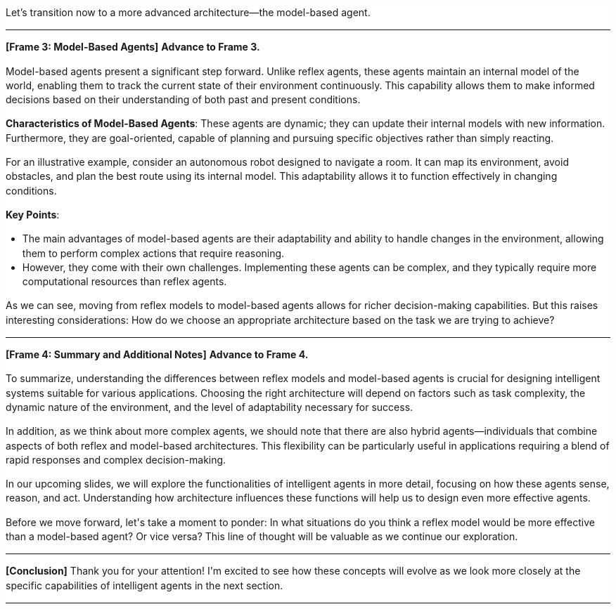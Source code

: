 Let’s transition now to a more advanced architecture—the model-based agent.

---

**[Frame 3: Model-Based Agents]**
**Advance to Frame 3.**

Model-based agents present a significant step forward. Unlike reflex agents, these agents maintain an internal model of the world, enabling them to track the current state of their environment continuously. This capability allows them to make informed decisions based on their understanding of both past and present conditions.

**Characteristics of Model-Based Agents**: 
These agents are dynamic; they can update their internal models with new information. Furthermore, they are goal-oriented, capable of planning and pursuing specific objectives rather than simply reacting. 

For an illustrative example, consider an autonomous robot designed to navigate a room. It can map its environment, avoid obstacles, and plan the best route using its internal model. This adaptability allows it to function effectively in changing conditions.

**Key Points**:
- The main advantages of model-based agents are their adaptability and ability to handle changes in the environment, allowing them to perform complex actions that require reasoning.
- However, they come with their own challenges. Implementing these agents can be complex, and they typically require more computational resources than reflex agents.

As we can see, moving from reflex models to model-based agents allows for richer decision-making capabilities. But this raises interesting considerations: How do we choose an appropriate architecture based on the task we are trying to achieve?

---

**[Frame 4: Summary and Additional Notes]**
**Advance to Frame 4.**

To summarize, understanding the differences between reflex models and model-based agents is crucial for designing intelligent systems suitable for various applications. Choosing the right architecture will depend on factors such as task complexity, the dynamic nature of the environment, and the level of adaptability necessary for success.

In addition, as we think about more complex agents, we should note that there are also hybrid agents—individuals that combine aspects of both reflex and model-based architectures. This flexibility can be particularly useful in applications requiring a blend of rapid responses and complex decision-making.

In our upcoming slides, we will explore the functionalities of intelligent agents in more detail, focusing on how these agents sense, reason, and act. Understanding how architecture influences these functions will help us to design even more effective agents.

Before we move forward, let's take a moment to ponder: In what situations do you think a reflex model would be more effective than a model-based agent? Or vice versa? This line of thought will be valuable as we continue our exploration.

---

**[Conclusion]**
Thank you for your attention! I'm excited to see how these concepts will evolve as we look more closely at the specific capabilities of intelligent agents in the next section.

---